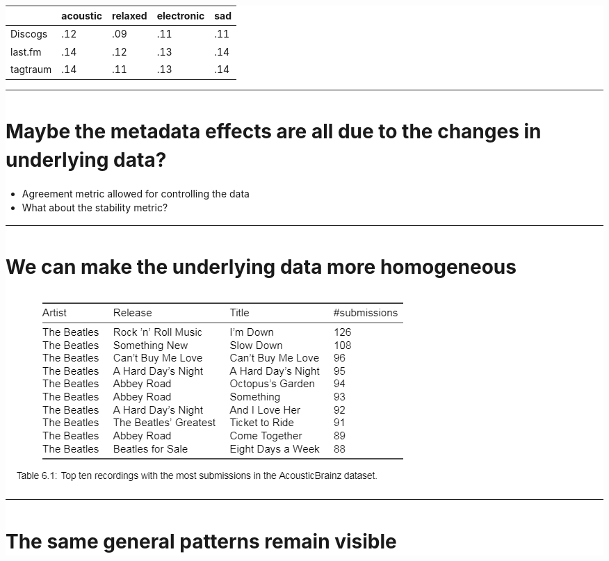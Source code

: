 |      | acoustic | relaxed | electronic | sad |
|----------|----------------------|---------------------|------------------------|-----------------|
| Discogs  | .12                 | .09                | .11                   | .11            |
| last.fm | .14                 | .12                | .13                   | .14            |
| tagtraum | .14                 | .11                | .13                   | .14            |
---
# Maybe the metadata effects are all due to the changes in underlying data?

- Agreement metric allowed for controlling the data
- What about the stability metric?

---
# We can make the underlying data more homogeneous
![center h:400px](img/top10.png)

---
# The same general patterns remain visible